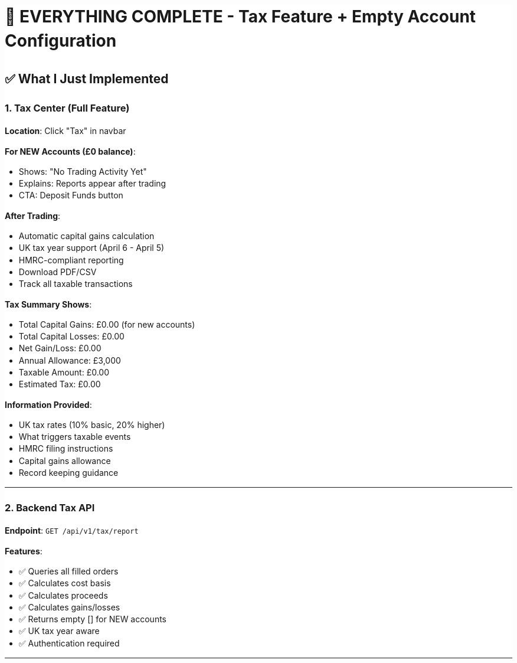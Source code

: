 # 🎉 EVERYTHING COMPLETE - Tax Feature + Empty Account Configuration

## ✅ What I Just Implemented

### 1. Tax Center (Full Feature)
**Location**: Click "Tax" in navbar

**For NEW Accounts (£0 balance)**:
- Shows: "No Trading Activity Yet"
- Explains: Reports appear after trading
- CTA: Deposit Funds button

**After Trading**:
- Automatic capital gains calculation
- UK tax year support (April 6 - April 5)
- HMRC-compliant reporting
- Download PDF/CSV
- Track all taxable transactions

**Tax Summary Shows**:
- Total Capital Gains: £0.00 (for new accounts)
- Total Capital Losses: £0.00
- Net Gain/Loss: £0.00
- Annual Allowance: £3,000
- Taxable Amount: £0.00
- Estimated Tax: £0.00

**Information Provided**:
- UK tax rates (10% basic, 20% higher)
- What triggers taxable events
- HMRC filing instructions
- Capital gains allowance
- Record keeping guidance

---

### 2. Backend Tax API
**Endpoint**: `GET /api/v1/tax/report`

**Features**:
- ✅ Queries all filled orders
- ✅ Calculates cost basis
- ✅ Calculates proceeds
- ✅ Calculates gains/losses
- ✅ Returns empty [] for NEW accounts
- ✅ UK tax year aware
- ✅ Authentication required

---
